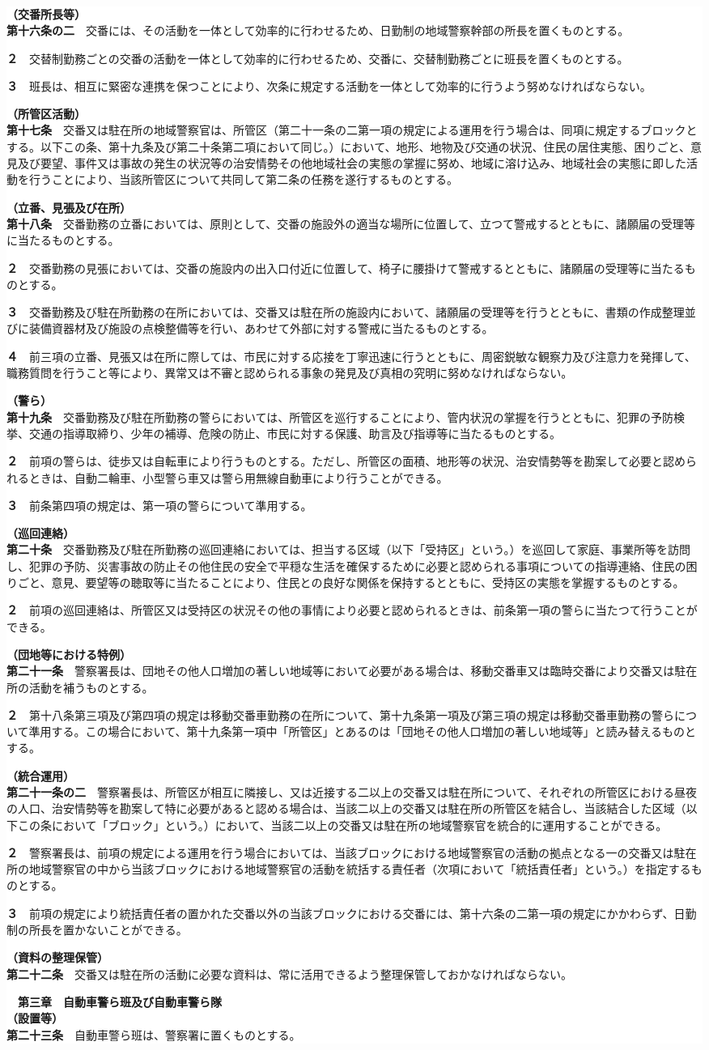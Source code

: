 **（交番所長等）**  
**第十六条の二**　交番には、その活動を一体として効率的に行わせるため、日勤制の地域警察幹部の所長を置くものとする。  
  
**２**　交替制勤務ごとの交番の活動を一体として効率的に行わせるため、交番に、交替制勤務ごとに班長を置くものとする。  
  
**３**　班長は、相互に緊密な連携を保つことにより、次条に規定する活動を一体として効率的に行うよう努めなければならない。  
  
**（所管区活動）**  
**第十七条**　交番又は駐在所の地域警察官は、所管区（第二十一条の二第一項の規定による運用を行う場合は、同項に規定するブロックとする。以下この条、第十九条及び第二十条第二項において同じ。）において、地形、地物及び交通の状況、住民の居住実態、困りごと、意見及び要望、事件又は事故の発生の状況等の治安情勢その他地域社会の実態の掌握に努め、地域に溶け込み、地域社会の実態に即した活動を行うことにより、当該所管区について共同して第二条の任務を遂行するものとする。  
  
**（立番、見張及び在所）**  
**第十八条**　交番勤務の立番においては、原則として、交番の施設外の適当な場所に位置して、立つて警戒するとともに、諸願届の受理等に当たるものとする。  
  
**２**　交番勤務の見張においては、交番の施設内の出入口付近に位置して、椅子に腰掛けて警戒するとともに、諸願届の受理等に当たるものとする。  
  
**３**　交番勤務及び駐在所勤務の在所においては、交番又は駐在所の施設内において、諸願届の受理等を行うとともに、書類の作成整理並びに装備資器材及び施設の点検整備等を行い、あわせて外部に対する警戒に当たるものとする。  
  
**４**　前三項の立番、見張又は在所に際しては、市民に対する応接を丁寧迅速に行うとともに、周密鋭敏な観察力及び注意力を発揮して、職務質問を行うこと等により、異常又は不審と認められる事象の発見及び真相の究明に努めなければならない。  
  
**（警ら）**  
**第十九条**　交番勤務及び駐在所勤務の警らにおいては、所管区を巡行することにより、管内状況の掌握を行うとともに、犯罪の予防検挙、交通の指導取締り、少年の補導、危険の防止、市民に対する保護、助言及び指導等に当たるものとする。  
  
**２**　前項の警らは、徒歩又は自転車により行うものとする。ただし、所管区の面積、地形等の状況、治安情勢等を勘案して必要と認められるときは、自動二輪車、小型警ら車又は警ら用無線自動車により行うことができる。  
  
**３**　前条第四項の規定は、第一項の警らについて準用する。  
  
**（巡回連絡）**  
**第二十条**　交番勤務及び駐在所勤務の巡回連絡においては、担当する区域（以下「受持区」という。）を巡回して家庭、事業所等を訪問し、犯罪の予防、災害事故の防止その他住民の安全で平穏な生活を確保するために必要と認められる事項についての指導連絡、住民の困りごと、意見、要望等の聴取等に当たることにより、住民との良好な関係を保持するとともに、受持区の実態を掌握するものとする。  
  
**２**　前項の巡回連絡は、所管区又は受持区の状況その他の事情により必要と認められるときは、前条第一項の警らに当たつて行うことができる。  
  
**（団地等における特例）**  
**第二十一条**　警察署長は、団地その他人口増加の著しい地域等において必要がある場合は、移動交番車又は臨時交番により交番又は駐在所の活動を補うものとする。  
  
**２**　第十八条第三項及び第四項の規定は移動交番車勤務の在所について、第十九条第一項及び第三項の規定は移動交番車勤務の警らについて準用する。この場合において、第十九条第一項中「所管区」とあるのは「団地その他人口増加の著しい地域等」と読み替えるものとする。  
  
**（統合運用）**  
**第二十一条の二**　警察署長は、所管区が相互に隣接し、又は近接する二以上の交番又は駐在所について、それぞれの所管区における昼夜の人口、治安情勢等を勘案して特に必要があると認める場合は、当該二以上の交番又は駐在所の所管区を結合し、当該結合した区域（以下この条において「ブロック」という。）において、当該二以上の交番又は駐在所の地域警察官を統合的に運用することができる。  
  
**２**　警察署長は、前項の規定による運用を行う場合においては、当該ブロックにおける地域警察官の活動の拠点となる一の交番又は駐在所の地域警察官の中から当該ブロックにおける地域警察官の活動を統括する責任者（次項において「統括責任者」という。）を指定するものとする。  
  
**３**　前項の規定により統括責任者の置かれた交番以外の当該ブロックにおける交番には、第十六条の二第一項の規定にかかわらず、日勤制の所長を置かないことができる。  
  
**（資料の整理保管）**  
**第二十二条**　交番又は駐在所の活動に必要な資料は、常に活用できるよう整理保管しておかなければならない。  
  
&emsp;**第三章　自動車警ら班及び自動車警ら隊**  
**（設置等）**  
**第二十三条**　自動車警ら班は、警察署に置くものとする。  
  